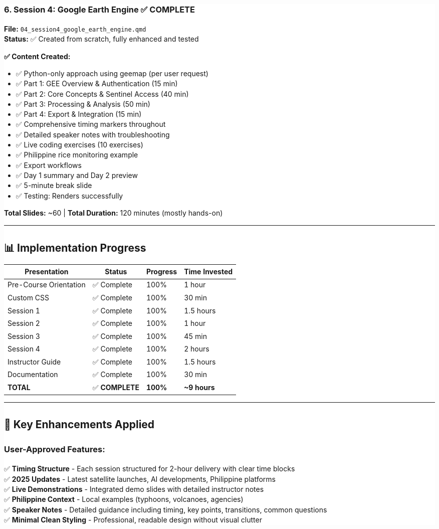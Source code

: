 
### **6. Session 4: Google Earth Engine** ✅ COMPLETE

**File:** `04_session4_google_earth_engine.qmd`  
**Status:** ✅ Created from scratch, fully enhanced and tested

**✅ Content Created:**
- ✅ Python-only approach using geemap (per user request)
- ✅ Part 1: GEE Overview & Authentication (15 min)
- ✅ Part 2: Core Concepts & Sentinel Access (40 min)
- ✅ Part 3: Processing & Analysis (50 min)
- ✅ Part 4: Export & Integration (15 min)
- ✅ Comprehensive timing markers throughout
- ✅ Detailed speaker notes with troubleshooting
- ✅ Live coding exercises (10 exercises)
- ✅ Philippine rice monitoring example
- ✅ Export workflows
- ✅ Day 1 summary and Day 2 preview
- ✅ 5-minute break slide
- ✅ Testing: Renders successfully

**Total Slides:** ~60 | **Total Duration:** 120 minutes (mostly hands-on)

---

## 📊 Implementation Progress

| Presentation | Status | Progress | Time Invested |
|--------------|--------|----------|----------------|
| Pre-Course Orientation | ✅ Complete | 100% | 1 hour |
| Custom CSS | ✅ Complete | 100% | 30 min |
| Session 1 | ✅ Complete | 100% | 1.5 hours |
| Session 2 | ✅ Complete | 100% | 1 hour |
| Session 3 | ✅ Complete | 100% | 45 min |
| Session 4 | ✅ Complete | 100% | 2 hours |
| Instructor Guide | ✅ Complete | 100% | 1.5 hours |
| Documentation | ✅ Complete | 100% | 30 min |
| **TOTAL** | ✅ **COMPLETE** | **100%** | **~9 hours** |

---

## 🎯 Key Enhancements Applied

### **User-Approved Features:**

✅ **Timing Structure** - Each session structured for 2-hour delivery with clear time blocks  
✅ **2025 Updates** - Latest satellite launches, AI developments, Philippine platforms  
✅ **Live Demonstrations** - Integrated demo slides with detailed instructor notes  
✅ **Philippine Context** - Local examples (typhoons, volcanoes, agencies)  
✅ **Speaker Notes** - Detailed guidance including timing, key points, transitions, common questions  
✅ **Minimal Clean Styling** - Professional, readable design without visual clutter  
